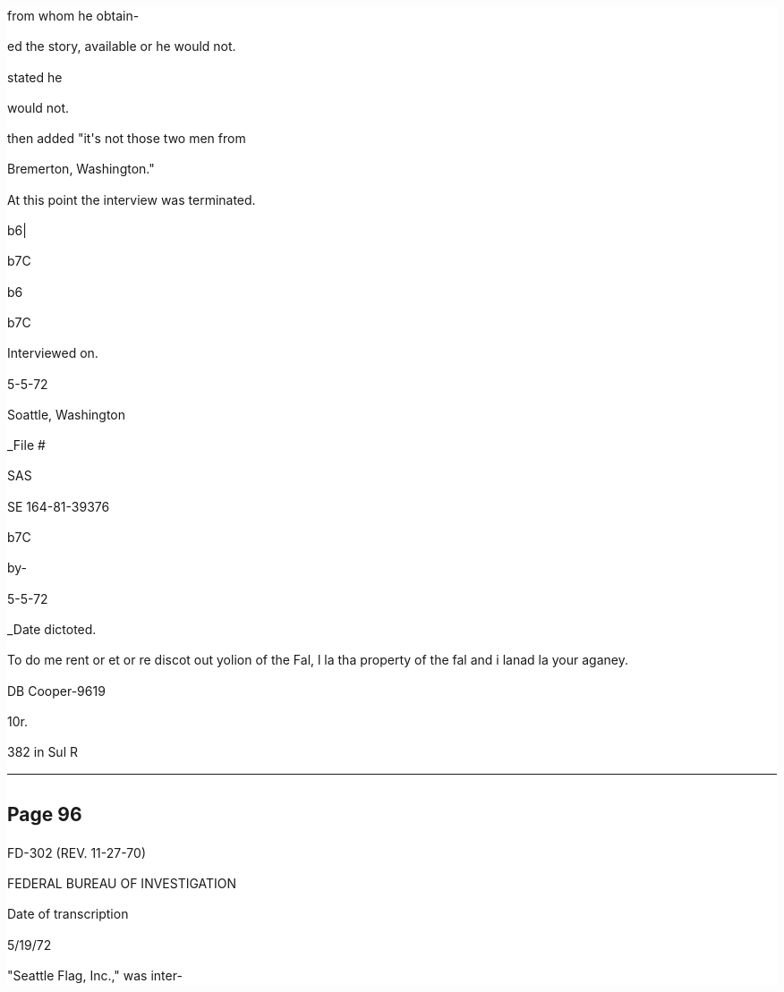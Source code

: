 from whom he obtain-

ed the story, available or he would not.

stated he

would not.

then added "it's not those two men from

Bremerton, Washington."

At this point the interview was terminated.

b6|

b7C

b6

b7C

Interviewed on.

5-5-72

Soattle, Washington

_File #

SAS

SE 164-81-39376

b7C

by-

5-5-72

_Date dictoted.

To do me rent or et or re discot out yolion of the Fal, l la tha property of the fal and i lanad la your aganey.

DB Cooper-9619

10r.

382 in Sul R

---

## Page 96

FD-302 (REV. 11-27-70)

FEDERAL BUREAU OF INVESTIGATION

Date of transcription

5/19/72

"Seattle Flag, Inc.," was inter-
